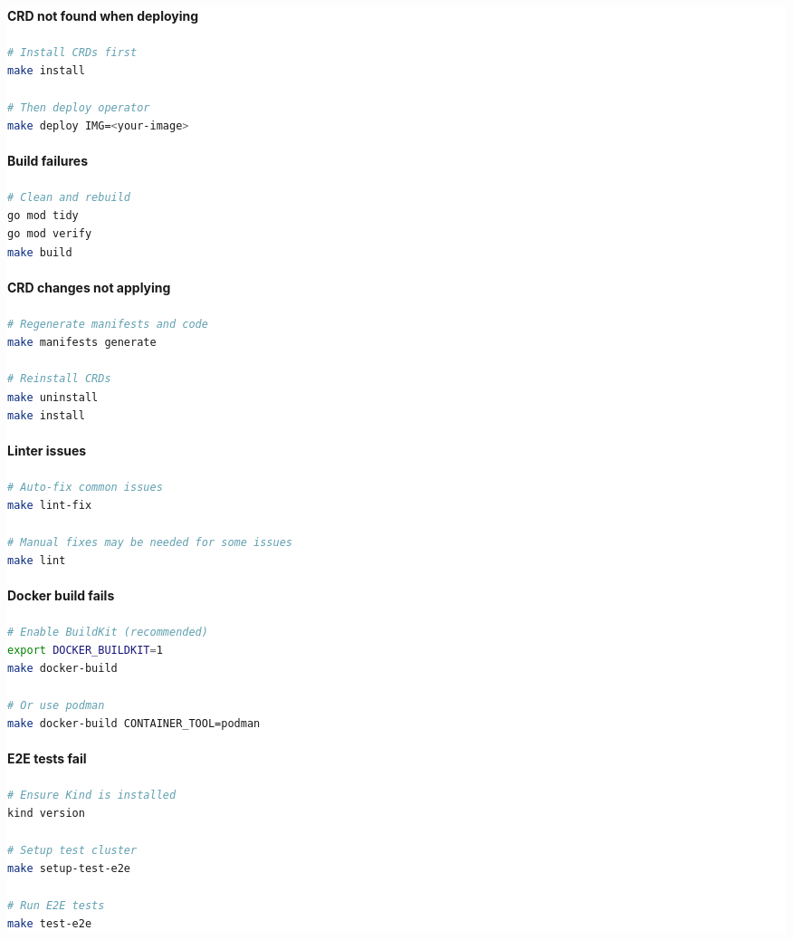 #### CRD not found when deploying

```bash
# Install CRDs first
make install

# Then deploy operator
make deploy IMG=<your-image>
```

#### Build failures

```bash
# Clean and rebuild
go mod tidy
go mod verify
make build
```

#### CRD changes not applying

```bash
# Regenerate manifests and code
make manifests generate

# Reinstall CRDs
make uninstall
make install
```

#### Linter issues

```bash
# Auto-fix common issues
make lint-fix

# Manual fixes may be needed for some issues
make lint
```

#### Docker build fails

```bash
# Enable BuildKit (recommended)
export DOCKER_BUILDKIT=1
make docker-build

# Or use podman
make docker-build CONTAINER_TOOL=podman
```

#### E2E tests fail

```bash
# Ensure Kind is installed
kind version

# Setup test cluster
make setup-test-e2e

# Run E2E tests
make test-e2e
```
